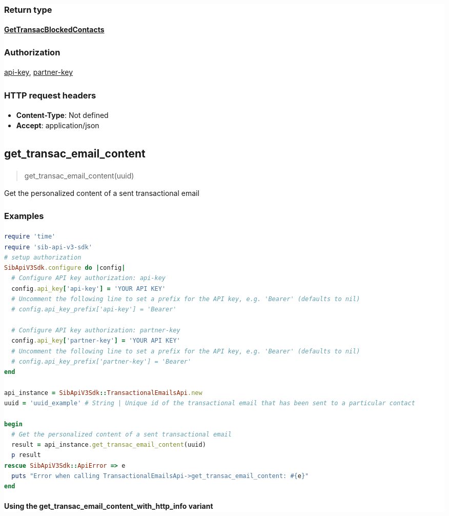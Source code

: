 ### Return type

[**GetTransacBlockedContacts**](GetTransacBlockedContacts.md)

### Authorization

[api-key](../README.md#api-key), [partner-key](../README.md#partner-key)

### HTTP request headers

- **Content-Type**: Not defined
- **Accept**: application/json


## get_transac_email_content

> <GetTransacEmailContent> get_transac_email_content(uuid)

Get the personalized content of a sent transactional email

### Examples

```ruby
require 'time'
require 'sib-api-v3-sdk'
# setup authorization
SibApiV3Sdk.configure do |config|
  # Configure API key authorization: api-key
  config.api_key['api-key'] = 'YOUR API KEY'
  # Uncomment the following line to set a prefix for the API key, e.g. 'Bearer' (defaults to nil)
  # config.api_key_prefix['api-key'] = 'Bearer'

  # Configure API key authorization: partner-key
  config.api_key['partner-key'] = 'YOUR API KEY'
  # Uncomment the following line to set a prefix for the API key, e.g. 'Bearer' (defaults to nil)
  # config.api_key_prefix['partner-key'] = 'Bearer'
end

api_instance = SibApiV3Sdk::TransactionalEmailsApi.new
uuid = 'uuid_example' # String | Unique id of the transactional email that has been sent to a particular contact

begin
  # Get the personalized content of a sent transactional email
  result = api_instance.get_transac_email_content(uuid)
  p result
rescue SibApiV3Sdk::ApiError => e
  puts "Error when calling TransactionalEmailsApi->get_transac_email_content: #{e}"
end
```

#### Using the get_transac_email_content_with_http_info variant
